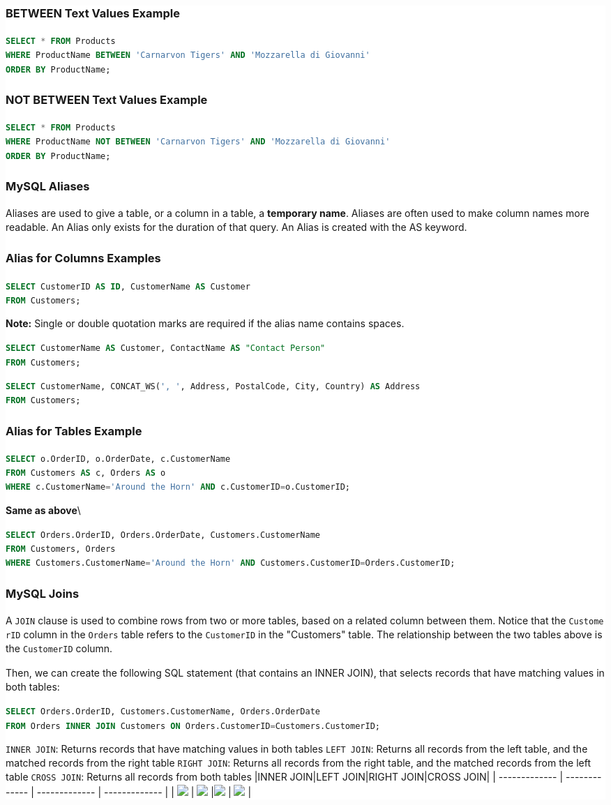 ### BETWEEN Text Values Example
```sql
SELECT * FROM Products
WHERE ProductName BETWEEN 'Carnarvon Tigers' AND 'Mozzarella di Giovanni'
ORDER BY ProductName;
```
### NOT BETWEEN Text Values Example
``` sql
SELECT * FROM Products
WHERE ProductName NOT BETWEEN 'Carnarvon Tigers' AND 'Mozzarella di Giovanni'
ORDER BY ProductName;
```
### MySQL Aliases
Aliases are used to give a table, or a column in a table, a **temporary name**. Aliases are often used to make column names more readable. An Alias only exists for the duration of that query. An Alias is created with the AS keyword. 
### Alias for Columns Examples
``` sql
SELECT CustomerID AS ID, CustomerName AS Customer
FROM Customers;
```
**Note:** Single or double quotation marks are required if the alias name contains spaces. 
```sql
SELECT CustomerName AS Customer, ContactName AS "Contact Person"
FROM Customers;
```
```sql
SELECT CustomerName, CONCAT_WS(', ', Address, PostalCode, City, Country) AS Address
FROM Customers;
```
### Alias for Tables Example
```sql
SELECT o.OrderID, o.OrderDate, c.CustomerName
FROM Customers AS c, Orders AS o
WHERE c.CustomerName='Around the Horn' AND c.CustomerID=o.CustomerID;
```
**Same as above**\
```sql
SELECT Orders.OrderID, Orders.OrderDate, Customers.CustomerName
FROM Customers, Orders
WHERE Customers.CustomerName='Around the Horn' AND Customers.CustomerID=Orders.CustomerID;
```
### MySQL Joins
A `JOIN` clause is used to combine rows from two or more tables, based on a related column between them. 
Notice that the `CustomerID` column in the `Orders` table refers to the `CustomerID` in the "Customers" table. The relationship between the two tables above is the `CustomerID` column.

Then, we can create the following SQL statement (that contains an INNER JOIN), that selects records that have matching values in both tables:
```sql
SELECT Orders.OrderID, Customers.CustomerName, Orders.OrderDate
FROM Orders INNER JOIN Customers ON Orders.CustomerID=Customers.CustomerID;
```
`INNER JOIN`: Returns records that have matching values in both tables
`LEFT JOIN`: Returns all records from the left table, and the matched records from the right table
`RIGHT JOIN`: Returns all records from the right table, and the matched records from the left table
`CROSS JOIN`: Returns all records from both tables
|INNER JOIN|LEFT JOIN|RIGHT JOIN|CROSS JOIN|
| ------------- | ------------- | ------------- | ------------- |
| ![](https://www.w3schools.com/mysql/img_inner_join.png)  | ![](https://www.w3schools.com/mysql/img_left_join.png)  |![](https://www.w3schools.com/mysql/img_right_join.png)  | ![](https://www.w3schools.com/mysql/img_cross_join.png)  |
